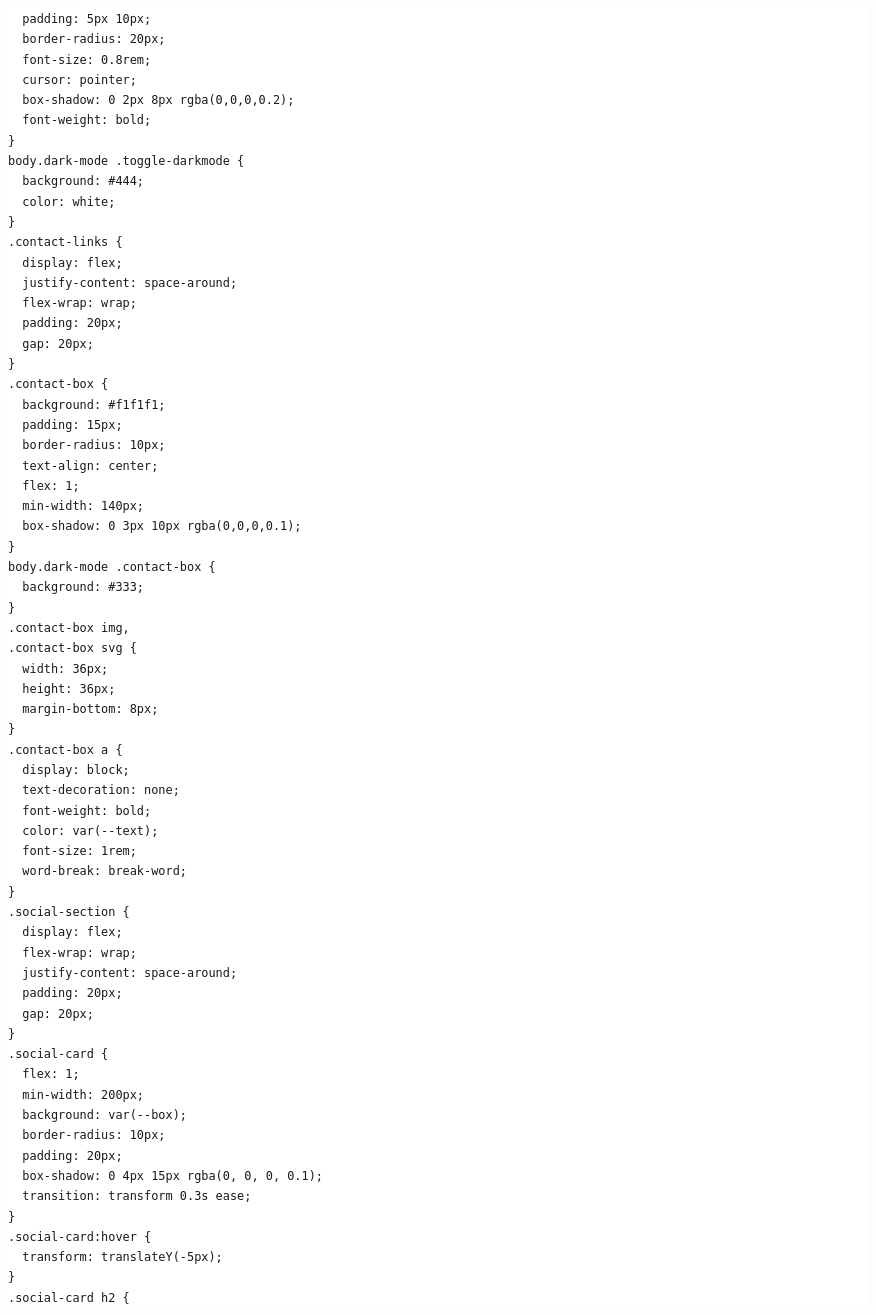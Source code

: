       padding: 5px 10px;
      border-radius: 20px;
      font-size: 0.8rem;
      cursor: pointer;
      box-shadow: 0 2px 8px rgba(0,0,0,0.2);
      font-weight: bold;
    }
    body.dark-mode .toggle-darkmode {
      background: #444;
      color: white;
    }
    .contact-links {
      display: flex;
      justify-content: space-around;
      flex-wrap: wrap;
      padding: 20px;
      gap: 20px;
    }
    .contact-box {
      background: #f1f1f1;
      padding: 15px;
      border-radius: 10px;
      text-align: center;
      flex: 1;
      min-width: 140px;
      box-shadow: 0 3px 10px rgba(0,0,0,0.1);
    }
    body.dark-mode .contact-box {
      background: #333;
    }
    .contact-box img,
    .contact-box svg {
      width: 36px;
      height: 36px;
      margin-bottom: 8px;
    }
    .contact-box a {
      display: block;
      text-decoration: none;
      font-weight: bold;
      color: var(--text);
      font-size: 1rem;
      word-break: break-word;
    }
    .social-section {
      display: flex;
      flex-wrap: wrap;
      justify-content: space-around;
      padding: 20px;
      gap: 20px;
    }
    .social-card {
      flex: 1;
      min-width: 200px;
      background: var(--box);
      border-radius: 10px;
      padding: 20px;
      box-shadow: 0 4px 15px rgba(0, 0, 0, 0.1);
      transition: transform 0.3s ease;
    }
    .social-card:hover {
      transform: translateY(-5px);
    }
    .social-card h2 {